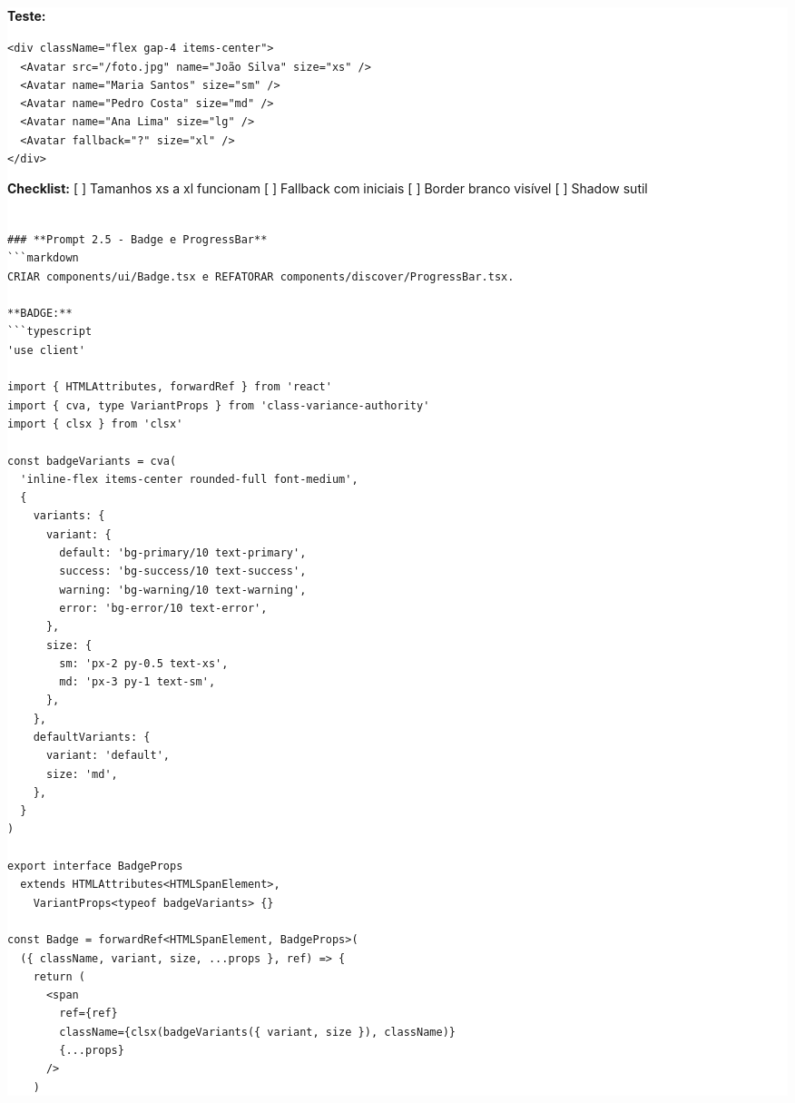 **Teste:**
```tsx
<div className="flex gap-4 items-center">
  <Avatar src="/foto.jpg" name="João Silva" size="xs" />
  <Avatar name="Maria Santos" size="sm" />
  <Avatar name="Pedro Costa" size="md" />
  <Avatar name="Ana Lima" size="lg" />
  <Avatar fallback="?" size="xl" />
</div>
```

**Checklist:**
[ ] Tamanhos xs a xl funcionam
[ ] Fallback com iniciais
[ ] Border branco visível
[ ] Shadow sutil
```

### **Prompt 2.5 - Badge e ProgressBar**
```markdown
CRIAR components/ui/Badge.tsx e REFATORAR components/discover/ProgressBar.tsx.

**BADGE:**
```typescript
'use client'

import { HTMLAttributes, forwardRef } from 'react'
import { cva, type VariantProps } from 'class-variance-authority'
import { clsx } from 'clsx'

const badgeVariants = cva(
  'inline-flex items-center rounded-full font-medium',
  {
    variants: {
      variant: {
        default: 'bg-primary/10 text-primary',
        success: 'bg-success/10 text-success',
        warning: 'bg-warning/10 text-warning',
        error: 'bg-error/10 text-error',
      },
      size: {
        sm: 'px-2 py-0.5 text-xs',
        md: 'px-3 py-1 text-sm',
      },
    },
    defaultVariants: {
      variant: 'default',
      size: 'md',
    },
  }
)

export interface BadgeProps
  extends HTMLAttributes<HTMLSpanElement>,
    VariantProps<typeof badgeVariants> {}

const Badge = forwardRef<HTMLSpanElement, BadgeProps>(
  ({ className, variant, size, ...props }, ref) => {
    return (
      <span
        ref={ref}
        className={clsx(badgeVariants({ variant, size }), className)}
        {...props}
      />
    )
```